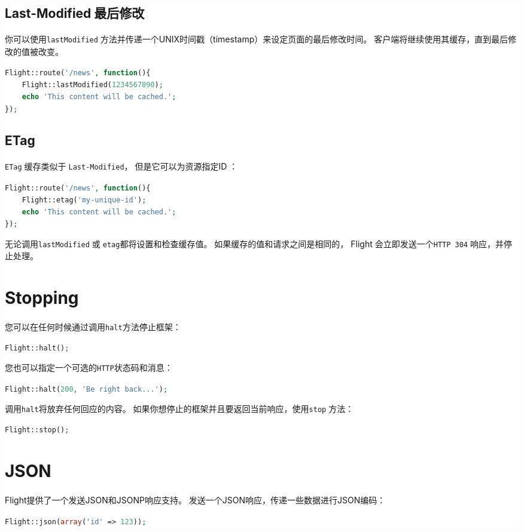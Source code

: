 ## Last-Modified 最后修改

你可以使用`lastModified` 方法并传递一个UNIX时间戳（timestamp）来设定页面的最后修改时间。
客户端将继续使用其缓存，直到最后修改的值被改变。

```php
Flight::route('/news', function(){
    Flight::lastModified(1234567890);
    echo 'This content will be cached.';
});
```

## ETag

`ETag` 缓存类似于 `Last-Modified`，
但是它可以为资源指定ID ：

```php
Flight::route('/news', function(){
    Flight::etag('my-unique-id');
    echo 'This content will be cached.';
});
```

无论调用`lastModified` 或 `etag`都将设置和检查缓存值。
如果缓存的值和请求之间是相同的，
Flight 会立即发送一个`HTTP 304` 响应，并停止处理。

# Stopping

您可以在任何时候通过调用`halt`方法停止框架：

```php
Flight::halt();
```

您也可以指定一个可选的`HTTP`状态码和消息：

```php
Flight::halt(200, 'Be right back...');
```

调用`halt`将放弃任何回应的内容。
如果你想停止的框架并且要返回当前响应，使用`stop` 方法：

```php
Flight::stop();
```

# JSON

Flight提供了一个发送JSON和JSONP响应支持。
发送一个JSON响应，传递一些数据进行JSON编码：

```php
Flight::json(array('id' => 123));
```
